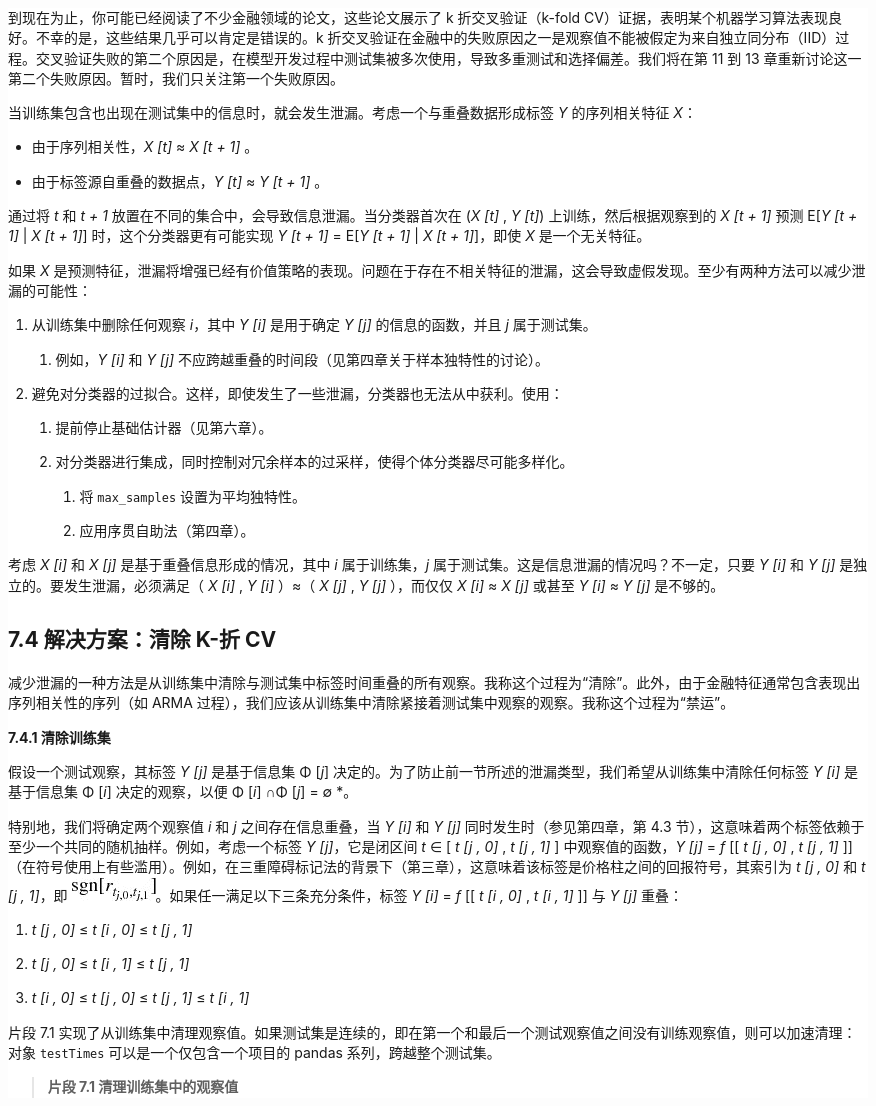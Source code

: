 到现在为止，你可能已经阅读了不少金融领域的论文，这些论文展示了 k 折交叉验证（k-fold CV）证据，表明某个机器学习算法表现良好。不幸的是，这些结果几乎可以肯定是错误的。k 折交叉验证在金融中的失败原因之一是观察值不能被假定为来自独立同分布（IID）过程。交叉验证失败的第二个原因是，在模型开发过程中测试集被多次使用，导致多重测试和选择偏差。我们将在第 11 到 13 章重新讨论这一第二个失败原因。暂时，我们只关注第一个失败原因。

当训练集包含也出现在测试集中的信息时，就会发生泄漏。考虑一个与重叠数据形成标签 *Y* 的序列相关特征 *X*：

+   由于序列相关性，*X [*t*]* ≈ *X [*t* + 1]* 。

+   由于标签源自重叠的数据点，*Y [*t*]* ≈ *Y [*t* + 1]* 。

通过将 *t* 和 *t + 1* 放置在不同的集合中，会导致信息泄漏。当分类器首次在 (*X [*t*]* , *Y [*t*]*) 上训练，然后根据观察到的 *X [*t* + 1]* 预测 E[*Y [*t* + 1]* | *X [*t* + 1]*] 时，这个分类器更有可能实现 *Y [*t* + 1]* = E[*Y [*t* + 1]* | *X [*t* + 1]*]，即使 *X* 是一个无关特征。

如果 *X* 是预测特征，泄漏将增强已经有价值策略的表现。问题在于存在不相关特征的泄漏，这会导致虚假发现。至少有两种方法可以减少泄漏的可能性：

1.  从训练集中删除任何观察 *i*，其中 *Y [*i*]* 是用于确定 *Y [*j*]* 的信息的函数，并且 *j* 属于测试集。

    1.  例如，*Y [*i*]* 和 *Y [*j*]* 不应跨越重叠的时间段（见第四章关于样本独特性的讨论）。

1.  避免对分类器的过拟合。这样，即使发生了一些泄漏，分类器也无法从中获利。使用：

    1.  提前停止基础估计器（见第六章）。

    1.  对分类器进行集成，同时控制对冗余样本的过采样，使得个体分类器尽可能多样化。

        1.  将 `max_samples` 设置为平均独特性。

        1.  应用序贯自助法（第四章）。

考虑 *X [*i*]* 和 *X [*j*]* 是基于重叠信息形成的情况，其中 *i* 属于训练集，*j* 属于测试集。这是信息泄漏的情况吗？不一定，只要 *Y [*i*]* 和 *Y [*j*]* 是独立的。要发生泄漏，必须满足（ *X [*i*]* , *Y [*i*]* ）≈（ *X [*j*]* , *Y [*j*]* ），而仅仅 *X [*i*]* ≈ *X [*j*]* 或甚至 *Y [*i*]* ≈ *Y [*j*]* 是不够的。

## 7.4 解决方案：清除 K-折 CV

减少泄漏的一种方法是从训练集中清除与测试集中标签时间重叠的所有观察。我称这个过程为“清除”。此外，由于金融特征通常包含表现出序列相关性的序列（如 ARMA 过程），我们应该从训练集中清除紧接着测试集中观察的观察。我称这个过程为“禁运”。

**7.4.1 清除训练集**

假设一个测试观察，其标签 *Y [*j*]* 是基于信息集 Φ [*j*] 决定的。为了防止前一节所述的泄漏类型，我们希望从训练集中清除任何标签 *Y [*i*]* 是基于信息集 Φ [*i*] 决定的观察，以便 Φ [*i*] ∩Φ [*j*] = ∅ *。

特别地，我们将确定两个观察值 *i* 和 *j* 之间存在信息重叠，当 *Y [*i*]* 和 *Y [*j*]* 同时发生时（参见第四章，第 4.3 节），这意味着两个标签依赖于至少一个共同的随机抽样。例如，考虑一个标签 *Y [*j*]*，它是闭区间 *t* ∈ [ *t [*j* , 0]* , *t [*j* , 1]* ] 中观察值的函数，*Y [*j*]* = *f* [[ *t [*j* , 0]* , *t [*j* , 1]* ]]（在符号使用上有些滥用）。例如，在三重障碍标记法的背景下（第三章），这意味着该标签是价格柱之间的回报符号，其索引为 *t [*j* , 0]* 和 *t [*j* , 1]*，即 ![](img/Image00065.jpg)。如果任一满足以下三条充分条件，标签 *Y [*i*]* = *f* [[ *t [*i* , 0]* , *t [*i* , 1]* ]] 与 *Y [*j*]* 重叠：

1.  *t [*j* , 0]* ≤ *t [*i* , 0]* ≤ *t [*j* , 1]*

1.  *t [*j* , 0]* ≤ *t [*i* , 1]* ≤ *t [*j* , 1]*

1.  *t [*i* , 0]* ≤ *t [*j* , 0]* ≤ *t [*j* , 1]* ≤ *t [*i* , 1]*

片段 7.1 实现了从训练集中清理观察值。如果测试集是连续的，即在第一个和最后一个测试观察值之间没有训练观察值，则可以加速清理：对象 `testTimes` 可以是一个仅包含一个项目的 pandas 系列，跨越整个测试集。

> **片段 7.1 清理训练集中的观察值**
> 